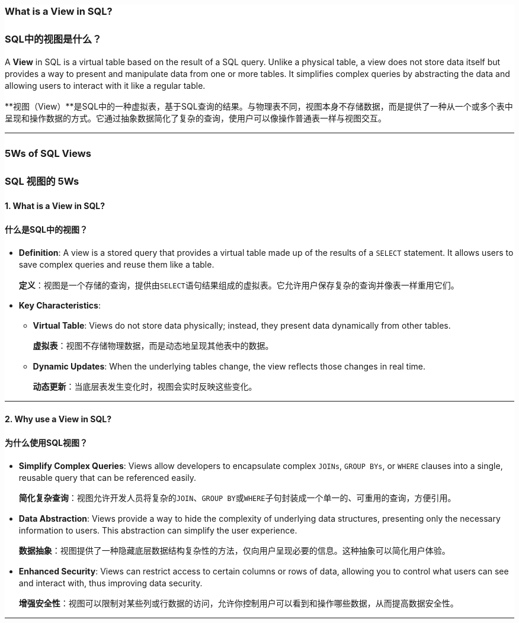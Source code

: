 ### **What is a View in SQL?**  
### **SQL中的视图是什么？**

A **View** in SQL is a virtual table based on the result of a SQL query. Unlike a physical table, a view does not store data itself but provides a way to present and manipulate data from one or more tables. It simplifies complex queries by abstracting the data and allowing users to interact with it like a regular table.

**视图（View）**是SQL中的一种虚拟表，基于SQL查询的结果。与物理表不同，视图本身不存储数据，而是提供了一种从一个或多个表中呈现和操作数据的方式。它通过抽象数据简化了复杂的查询，使用户可以像操作普通表一样与视图交互。

---

### **5Ws of SQL Views**
### **SQL 视图的 5Ws**

#### **1. What is a View in SQL?**
#### **什么是SQL中的视图？**

- **Definition**: A view is a stored query that provides a virtual table made up of the results of a `SELECT` statement. It allows users to save complex queries and reuse them like a table.

  **定义**：视图是一个存储的查询，提供由`SELECT`语句结果组成的虚拟表。它允许用户保存复杂的查询并像表一样重用它们。

- **Key Characteristics**:
  - **Virtual Table**: Views do not store data physically; instead, they present data dynamically from other tables.
    
    **虚拟表**：视图不存储物理数据，而是动态地呈现其他表中的数据。
  
  - **Dynamic Updates**: When the underlying tables change, the view reflects those changes in real time.
    
    **动态更新**：当底层表发生变化时，视图会实时反映这些变化。

---

#### **2. Why use a View in SQL?**
#### **为什么使用SQL视图？**

- **Simplify Complex Queries**: Views allow developers to encapsulate complex `JOINs`, `GROUP BYs`, or `WHERE` clauses into a single, reusable query that can be referenced easily.

  **简化复杂查询**：视图允许开发人员将复杂的`JOIN`、`GROUP BY`或`WHERE`子句封装成一个单一的、可重用的查询，方便引用。

- **Data Abstraction**: Views provide a way to hide the complexity of underlying data structures, presenting only the necessary information to users. This abstraction can simplify the user experience.

  **数据抽象**：视图提供了一种隐藏底层数据结构复杂性的方法，仅向用户呈现必要的信息。这种抽象可以简化用户体验。

- **Enhanced Security**: Views can restrict access to certain columns or rows of data, allowing you to control what users can see and interact with, thus improving data security.

  **增强安全性**：视图可以限制对某些列或行数据的访问，允许你控制用户可以看到和操作哪些数据，从而提高数据安全性。

---